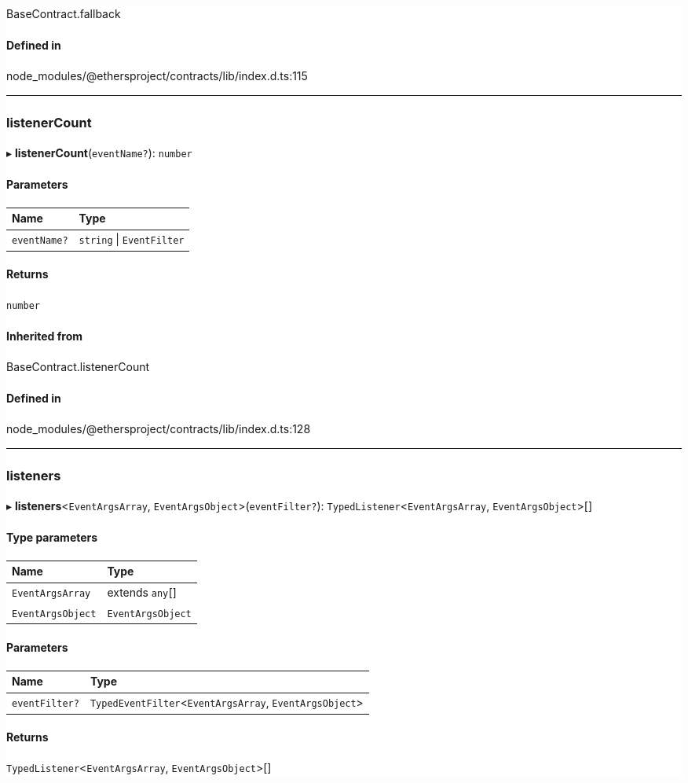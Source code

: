 BaseContract.fallback

#### Defined in

node_modules/@ethersproject/contracts/lib/index.d.ts:115

___

### listenerCount

▸ **listenerCount**(`eventName?`): `number`

#### Parameters

| Name | Type |
| :------ | :------ |
| `eventName?` | `string` \| `EventFilter` |

#### Returns

`number`

#### Inherited from

BaseContract.listenerCount

#### Defined in

node_modules/@ethersproject/contracts/lib/index.d.ts:128

___

### listeners

▸ **listeners**<`EventArgsArray`, `EventArgsObject`\>(`eventFilter?`): `TypedListener`<`EventArgsArray`, `EventArgsObject`\>[]

#### Type parameters

| Name | Type |
| :------ | :------ |
| `EventArgsArray` | extends `any`[] |
| `EventArgsObject` | `EventArgsObject` |

#### Parameters

| Name | Type |
| :------ | :------ |
| `eventFilter?` | `TypedEventFilter`<`EventArgsArray`, `EventArgsObject`\> |

#### Returns

`TypedListener`<`EventArgsArray`, `EventArgsObject`\>[]
